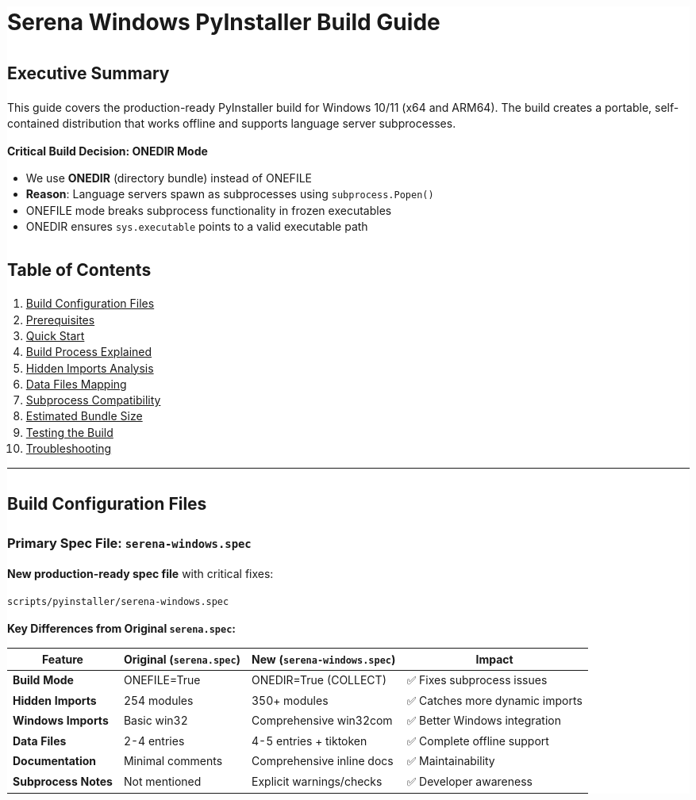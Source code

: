# Serena Windows PyInstaller Build Guide

## Executive Summary

This guide covers the production-ready PyInstaller build for Windows 10/11 (x64 and ARM64). The build creates a portable, self-contained distribution that works offline and supports language server subprocesses.

**Critical Build Decision: ONEDIR Mode**
- We use **ONEDIR** (directory bundle) instead of ONEFILE
- **Reason**: Language servers spawn as subprocesses using `subprocess.Popen()`
- ONEFILE mode breaks subprocess functionality in frozen executables
- ONEDIR ensures `sys.executable` points to a valid executable path

## Table of Contents

1. [Build Configuration Files](#build-configuration-files)
2. [Prerequisites](#prerequisites)
3. [Quick Start](#quick-start)
4. [Build Process Explained](#build-process-explained)
5. [Hidden Imports Analysis](#hidden-imports-analysis)
6. [Data Files Mapping](#data-files-mapping)
7. [Subprocess Compatibility](#subprocess-compatibility)
8. [Estimated Bundle Size](#estimated-bundle-size)
9. [Testing the Build](#testing-the-build)
10. [Troubleshooting](#troubleshooting)

---

## Build Configuration Files

### Primary Spec File: `serena-windows.spec`

**New production-ready spec file** with critical fixes:

```
scripts/pyinstaller/serena-windows.spec
```

**Key Differences from Original `serena.spec`:**

| Feature | Original (`serena.spec`) | New (`serena-windows.spec`) | Impact |
|---------|--------------------------|----------------------------|---------|
| **Build Mode** | ONEFILE=True | ONEDIR=True (COLLECT) | ✅ Fixes subprocess issues |
| **Hidden Imports** | 254 modules | 350+ modules | ✅ Catches more dynamic imports |
| **Windows Imports** | Basic win32 | Comprehensive win32com | ✅ Better Windows integration |
| **Data Files** | 2-4 entries | 4-5 entries + tiktoken | ✅ Complete offline support |
| **Documentation** | Minimal comments | Comprehensive inline docs | ✅ Maintainability |
| **Subprocess Notes** | Not mentioned | Explicit warnings/checks | ✅ Developer awareness |
